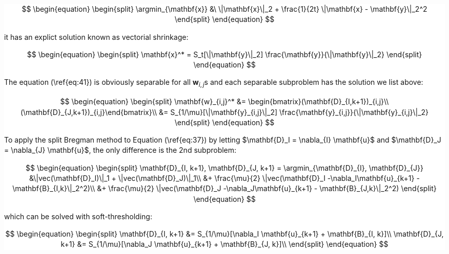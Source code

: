 $$
\begin{equation}
\begin{split}
\argmin_{\mathbf{x}}  &\ \|\mathbf{x}\|_2 + \frac{1}{2t} \|\mathbf{x} - \mathbf{y}\|_2^2
\end{split}
\end{equation}
$$

it has an explict solution known as vectorial shrinkage:

$$
\begin{equation}
\begin{split}
\mathbf{x}^* = S_t[\|\mathbf{y}\|_2] \frac{\mathbf{y}}{\|\mathbf{y}\|_2}
\end{split}
\end{equation}
$$

The equation (\ref{eq:41}) is obviously separable for all $\mathbf{w}_{i,j}$s and each separable subproblem has the solution we list above:

$$
\begin{equation}
\begin{split}
\mathbf{w}_{i,j}^* &= \begin{bmatrix}(\mathbf{D}_{I,k+1})_{i,j}\\ (\mathbf{D}_{J,k+1})_{i,j}\end{bmatrix}\\
&= S_{1/\mu}[\|\mathbf{y}_{i,j}\|_2] \frac{\mathbf{y}_{i,j}}{\|\mathbf{y}_{i,j}\|_2}
\end{split}
\end{equation}
$$

<p>
To apply the split Bregman method to Equation (\ref{eq:37}) by letting $\mathbf{D}_I = \nabla_{I} \mathbf{u}$ and $\mathbf{D}_J = \nabla_{J} \mathbf{u}$, the only difference is the 2nd subproblem:
</p>

$$
\begin{equation}
\begin{split}
\mathbf{D}_{I, k+1}, \mathbf{D}_{J, k+1} = \argmin_{\mathbf{D}_{I}, \mathbf{D}_{J}} &\|vec(\mathbf{D}_I)\|_1 + \|vec(\mathbf{D}_J)\|_1\\
 &+ \frac{\mu}{2} \|vec(\mathbf{D}_I -\nabla_I\mathbf{u}_{k+1} - \mathbf{B}_{I,k}\|_2^2)\\
 &+ \frac{\mu}{2} \|vec(\mathbf{D}_J -\nabla_J\mathbf{u}_{k+1} - \mathbf{B}_{J,k}\|_2^2)
\end{split}
\end{equation}
$$

which can be solved with soft-thresholding:

$$
\begin{equation}
\begin{split}
\mathbf{D}_{I, k+1} &= S_{1/\mu}[\nabla_I \mathbf{u}_{k+1} + \mathbf{B}_{I, k}]\\
\mathbf{D}_{J, k+1} &= S_{1/\mu}[\nabla_J \mathbf{u}_{k+1} + \mathbf{B}_{J, k}]\\
\end{split}
\end{equation}
$$
